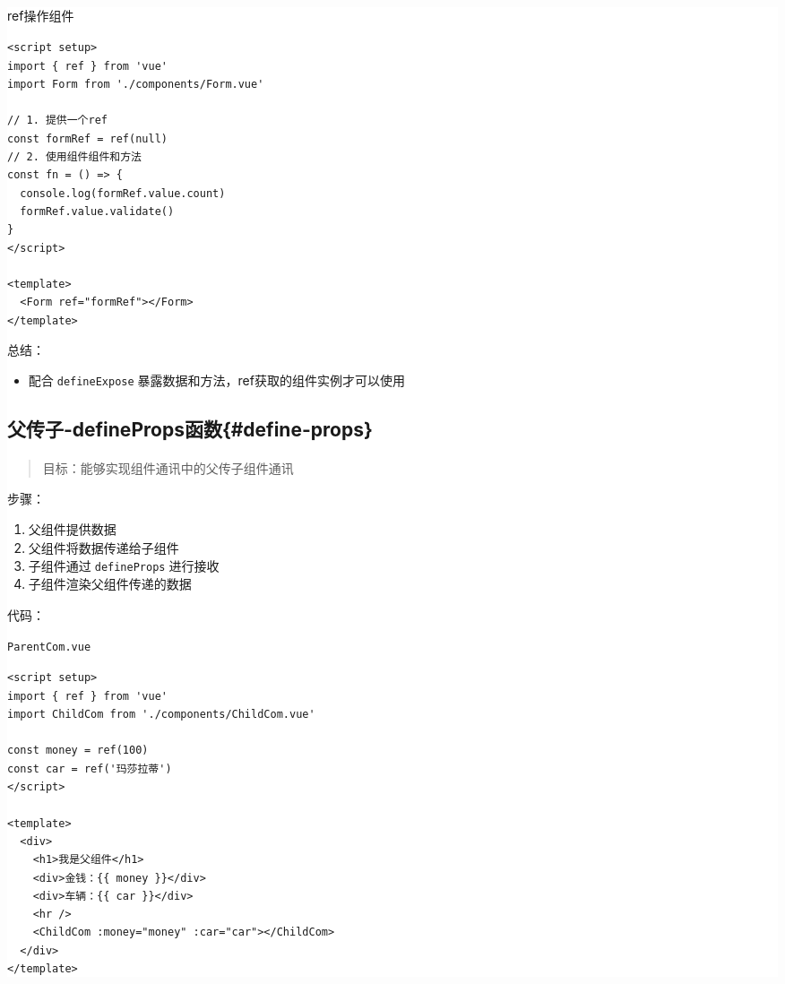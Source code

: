 ref操作组件

```vue
<script setup>
import { ref } from 'vue'
import Form from './components/Form.vue'

// 1. 提供一个ref
const formRef = ref(null)
// 2. 使用组件组件和方法
const fn = () => {
  console.log(formRef.value.count)
  formRef.value.validate()
}
</script>

<template>
  <Form ref="formRef"></Form>
</template>
```



总结：

- 配合 `defineExpose` 暴露数据和方法，ref获取的组件实例才可以使用



## 父传子-defineProps函数{#define-props}

> 目标：能够实现组件通讯中的父传子组件通讯

步骤： 

1. 父组件提供数据
2. 父组件将数据传递给子组件
3. 子组件通过 `defineProps` 进行接收
4. 子组件渲染父组件传递的数据



代码：

`ParentCom.vue`

```vue
<script setup>
import { ref } from 'vue'
import ChildCom from './components/ChildCom.vue'

const money = ref(100)
const car = ref('玛莎拉蒂')
</script>

<template>
  <div>
    <h1>我是父组件</h1>
    <div>金钱：{{ money }}</div>
    <div>车辆：{{ car }}</div>
    <hr />
    <ChildCom :money="money" :car="car"></ChildCom>
  </div>
</template>
```
